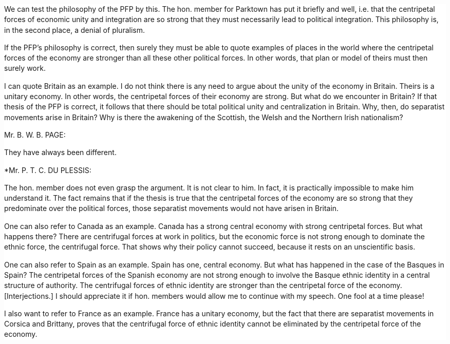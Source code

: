 <p>We can test the philosophy of the PFP by this. The hon. member for Parktown has put it briefly and well, i.e. that the centripetal forces of economic unity and integration are so strong that they must necessarily lead to political integration. This philosophy is, in the second place, a denial of pluralism.</p>

<p>If the PFP&#x2019;s philosophy is correct, then surely they must be able to quote examples of places in the world where the centripetal forces of the economy are stronger than all these other political forces. In other words, that plan or model of theirs must then surely work.</p>

<p><span class="col_1071-1072" refersTo="page_0553"/>I can quote Britain as an example. I do not think there is any need to argue about the unity of the economy in Britain. Theirs is a unitary economy. In other words, the centripetal forces of their economy are strong. But what do we encounter in Britain? If that thesis of the PFP is correct, it follows that there should be total political unity and centralization in Britain. Why, then, do separatist movements arise in Britain? Why is there the awakening of the Scottish, the Welsh and the Northern Irish nationalism?</p>

</speech>

<speech by="#page">

<from>Mr. <person refersTo="hansard_za">B. W. B. PAGE</person>:</from>

<p>They have always been different.</p>

</speech>

<speech by="#du_plessis">

<from>*Mr. <person refersTo="hansard_za">P. T. C. DU PLESSIS</person>:</from>

<p>The hon. member does not even grasp the argument. It is not clear to him. In fact, it is practically impossible to make him understand it. The fact remains that if the thesis is true that the centripetal forces of the economy are so strong that they predominate over the political forces, those separatist movements would not have arisen in Britain.</p>

<p>One can also refer to Canada as an example. Canada has a strong central economy with strong centripetal forces. But what happens there? There are centrifugal forces at work in politics, but the economic force is not strong enough to dominate the ethnic force, the centrifugal force. That shows why their policy cannot succeed, because it rests on an unscientific basis.</p>

<p>One can also refer to Spain as an example. Spain has one, central economy. But what has happened in the case of the Basques in Spain? The centripetal forces of the Spanish economy are not strong enough to involve the Basque ethnic identity in a central structure of authority. The centrifugal forces of ethnic identity are stronger than the centripetal force of the economy. [Interjections.] I should appreciate it if hon. members would allow me to continue with my speech. One fool at a time please!</p>

<p>I also want to refer to France as an example. France has a unitary economy, but the fact that there are separatist movements in Corsica and Brittany, proves that the centrifugal force of ethnic identity cannot be eliminated by the centripetal force of the economy.</p>
